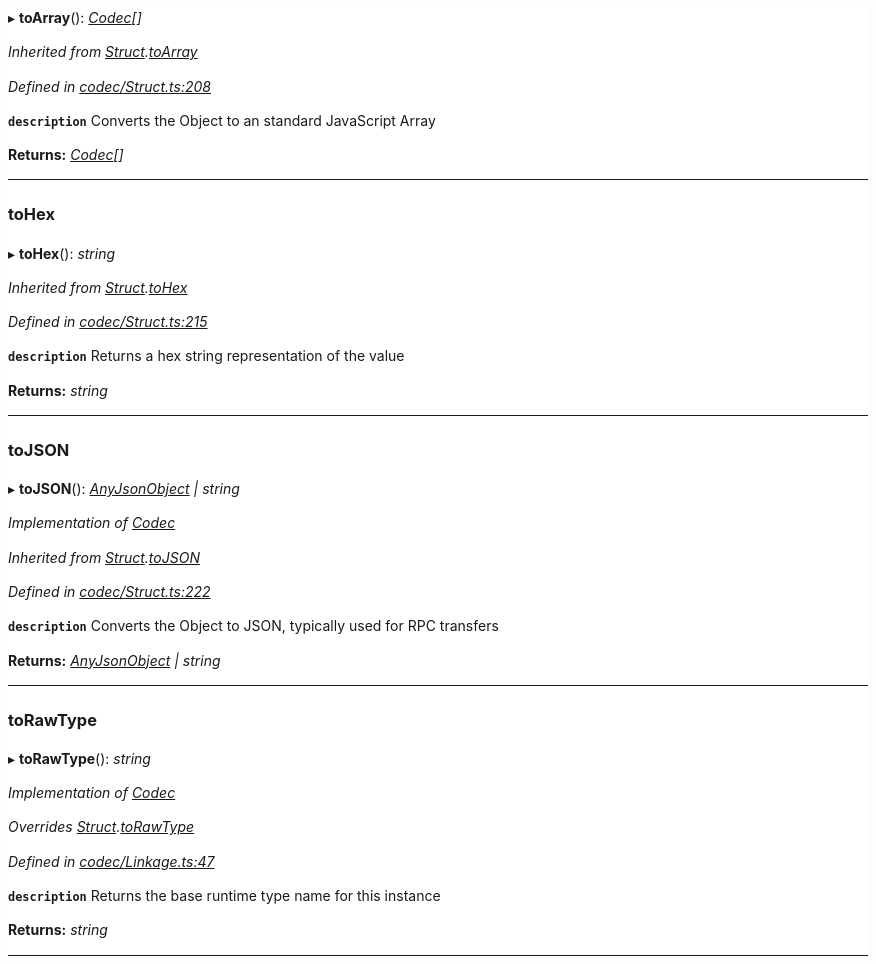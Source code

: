 ▸ **toArray**(): *[Codec](../interfaces/_types_.codec.md)[]*

*Inherited from [Struct](_codec_struct_.struct.md).[toArray](_codec_struct_.struct.md#toarray)*

*Defined in [codec/Struct.ts:208](https://github.com/polkadot-js/api/blob/4ec6a0f9b8/packages/types/src/codec/Struct.ts#L208)*

**`description`** Converts the Object to an standard JavaScript Array

**Returns:** *[Codec](../interfaces/_types_.codec.md)[]*

___

###  toHex

▸ **toHex**(): *string*

*Inherited from [Struct](_codec_struct_.struct.md).[toHex](_codec_struct_.struct.md#tohex)*

*Defined in [codec/Struct.ts:215](https://github.com/polkadot-js/api/blob/4ec6a0f9b8/packages/types/src/codec/Struct.ts#L215)*

**`description`** Returns a hex string representation of the value

**Returns:** *string*

___

###  toJSON

▸ **toJSON**(): *[AnyJsonObject](../interfaces/_types_.anyjsonobject.md) | string*

*Implementation of [Codec](../interfaces/_types_.codec.md)*

*Inherited from [Struct](_codec_struct_.struct.md).[toJSON](_codec_struct_.struct.md#tojson)*

*Defined in [codec/Struct.ts:222](https://github.com/polkadot-js/api/blob/4ec6a0f9b8/packages/types/src/codec/Struct.ts#L222)*

**`description`** Converts the Object to JSON, typically used for RPC transfers

**Returns:** *[AnyJsonObject](../interfaces/_types_.anyjsonobject.md) | string*

___

###  toRawType

▸ **toRawType**(): *string*

*Implementation of [Codec](../interfaces/_types_.codec.md)*

*Overrides [Struct](_codec_struct_.struct.md).[toRawType](_codec_struct_.struct.md#torawtype)*

*Defined in [codec/Linkage.ts:47](https://github.com/polkadot-js/api/blob/4ec6a0f9b8/packages/types/src/codec/Linkage.ts#L47)*

**`description`** Returns the base runtime type name for this instance

**Returns:** *string*

___
